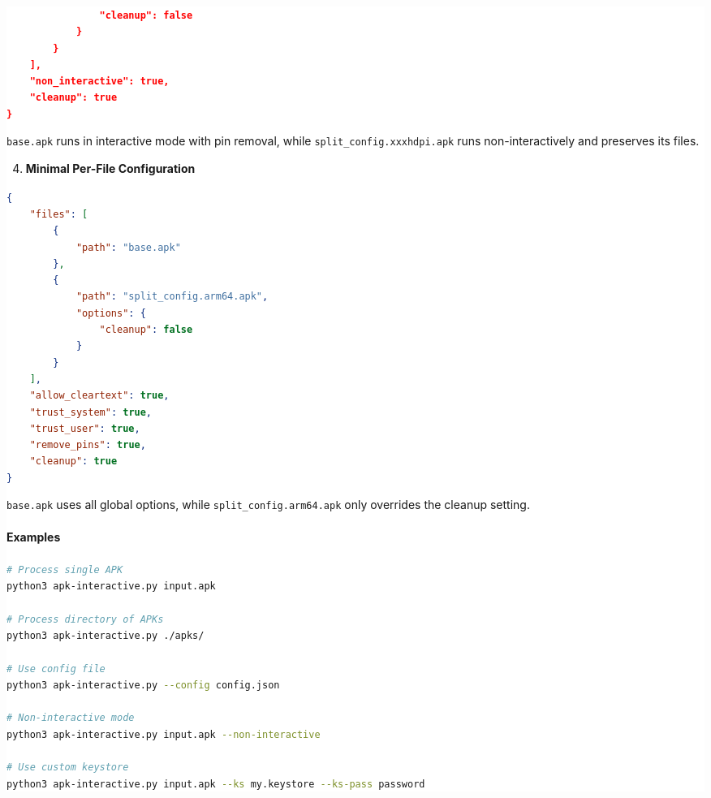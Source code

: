 ```json
                "cleanup": false
            }
        }
    ],
    "non_interactive": true,
    "cleanup": true
}
```
`base.apk` runs in interactive mode with pin removal, while `split_config.xxxhdpi.apk` runs non-interactively and preserves its files.

4. **Minimal Per-File Configuration**
```json
{
    "files": [
        {
            "path": "base.apk"
        },
        {
            "path": "split_config.arm64.apk",
            "options": {
                "cleanup": false
            }
        }
    ],
    "allow_cleartext": true,
    "trust_system": true,
    "trust_user": true,
    "remove_pins": true,
    "cleanup": true
}
```
`base.apk` uses all global options, while `split_config.arm64.apk` only overrides the cleanup setting.

#### Examples
```bash
# Process single APK
python3 apk-interactive.py input.apk

# Process directory of APKs
python3 apk-interactive.py ./apks/

# Use config file
python3 apk-interactive.py --config config.json

# Non-interactive mode
python3 apk-interactive.py input.apk --non-interactive

# Use custom keystore
python3 apk-interactive.py input.apk --ks my.keystore --ks-pass password
```
